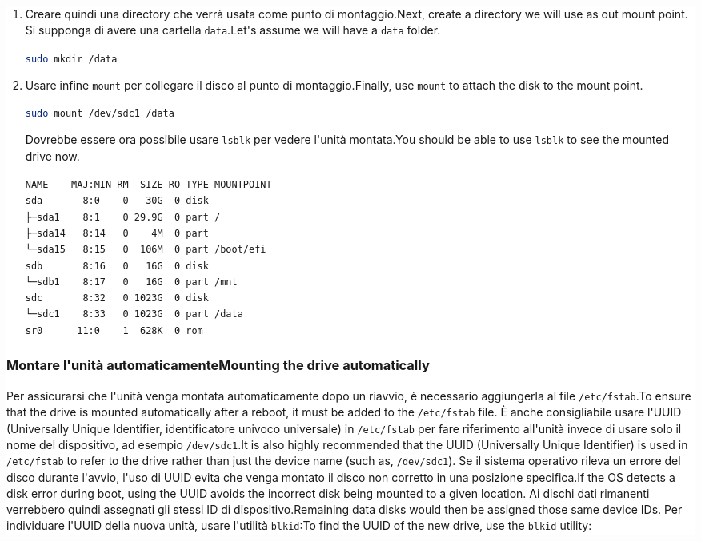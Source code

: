 1. <span data-ttu-id="2ff8c-151">Creare quindi una directory che verrà usata come punto di montaggio.</span><span class="sxs-lookup"><span data-stu-id="2ff8c-151">Next, create a directory we will use as out mount point.</span></span> <span data-ttu-id="2ff8c-152">Si supponga di avere una cartella `data`.</span><span class="sxs-lookup"><span data-stu-id="2ff8c-152">Let's assume we will have a `data` folder.</span></span>

    ```bash
    sudo mkdir /data
    ```
1. <span data-ttu-id="2ff8c-153">Usare infine `mount` per collegare il disco al punto di montaggio.</span><span class="sxs-lookup"><span data-stu-id="2ff8c-153">Finally, use `mount` to attach the disk to the mount point.</span></span>

    ```bash
    sudo mount /dev/sdc1 /data
    ```
    <span data-ttu-id="2ff8c-154">Dovrebbe essere ora possibile usare `lsblk` per vedere l'unità montata.</span><span class="sxs-lookup"><span data-stu-id="2ff8c-154">You should be able to use `lsblk` to see the mounted drive now.</span></span>
    
    ```output
    NAME    MAJ:MIN RM  SIZE RO TYPE MOUNTPOINT
    sda       8:0    0   30G  0 disk
    ├─sda1    8:1    0 29.9G  0 part /
    ├─sda14   8:14   0    4M  0 part
    └─sda15   8:15   0  106M  0 part /boot/efi
    sdb       8:16   0   16G  0 disk
    └─sdb1    8:17   0   16G  0 part /mnt
    sdc       8:32   0 1023G  0 disk
    └─sdc1    8:33   0 1023G  0 part /data
    sr0      11:0    1  628K  0 rom
    ```

### <a name="mounting-the-drive-automatically"></a><span data-ttu-id="2ff8c-155">Montare l'unità automaticamente</span><span class="sxs-lookup"><span data-stu-id="2ff8c-155">Mounting the drive automatically</span></span>

<span data-ttu-id="2ff8c-156">Per assicurarsi che l'unità venga montata automaticamente dopo un riavvio, è necessario aggiungerla al file `/etc/fstab`.</span><span class="sxs-lookup"><span data-stu-id="2ff8c-156">To ensure that the drive is mounted automatically after a reboot, it must be added to the `/etc/fstab` file.</span></span> <span data-ttu-id="2ff8c-157">È anche consigliabile usare l'UUID (Universally Unique Identifier, identificatore univoco universale) in `/etc/fstab` per fare riferimento all'unità invece di usare solo il nome del dispositivo, ad esempio `/dev/sdc1`.</span><span class="sxs-lookup"><span data-stu-id="2ff8c-157">It is also highly recommended that the UUID (Universally Unique Identifier) is used in `/etc/fstab` to refer to the drive rather than just the device name (such as, `/dev/sdc1`).</span></span> <span data-ttu-id="2ff8c-158">Se il sistema operativo rileva un errore del disco durante l'avvio, l'uso di UUID evita che venga montato il disco non corretto in una posizione specifica.</span><span class="sxs-lookup"><span data-stu-id="2ff8c-158">If the OS detects a disk error during boot, using the UUID avoids the incorrect disk being mounted to a given location.</span></span> <span data-ttu-id="2ff8c-159">Ai dischi dati rimanenti verrebbero quindi assegnati gli stessi ID di dispositivo.</span><span class="sxs-lookup"><span data-stu-id="2ff8c-159">Remaining data disks would then be assigned those same device IDs.</span></span> <span data-ttu-id="2ff8c-160">Per individuare l'UUID della nuova unità, usare l'utilità `blkid`:</span><span class="sxs-lookup"><span data-stu-id="2ff8c-160">To find the UUID of the new drive, use the `blkid` utility:</span></span>
